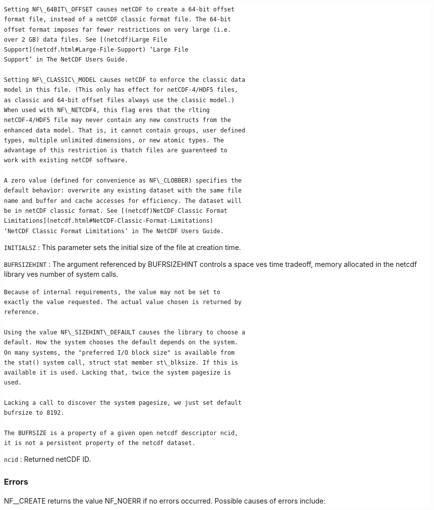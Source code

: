     Setting NF\_64BIT\_OFFSET causes netCDF to create a 64-bit offset
    format file, instead of a netCDF classic format file. The 64-bit
    offset format imposes far fewer restrictions on very large (i.e.
    over 2 GB) data files. See [(netcdf)Large File
    Support](netcdf.html#Large-File-Support) ‘Large File
    Support’ in The NetCDF Users Guide.

    Setting NF\_CLASSIC\_MODEL causes netCDF to enforce the classic data
    model in this file. (This only has effect for netCDF-4/HDF5 files,
    as classic and 64-bit offset files always use the classic model.)
    When used with NF\_NETCDF4, this flag eres that the rlting
    netCDF-4/HDF5 file may never contain any new constructs from the
    enhanced data model. That is, it cannot contain groups, user defined
    types, multiple unlimited dimensions, or new atomic types. The
    advantage of this restriction is thatch files are guarenteed to
    work with existing netCDF software.

    A zero value (defined for convenience as NF\_CLOBBER) specifies the
    default behavior: overwrite any existing dataset with the same file
    name and buffer and cache accesses for efficiency. The dataset will
    be in netCDF classic format. See [(netcdf)NetCDF Classic Format
    Limitations](netcdf.html#NetCDF-Classic-Format-Limitations)
    ‘NetCDF Classic Format Limitations’ in The NetCDF Users Guide.

 `INITIALSZ`
:   This parameter sets the initial size of the file at creation time.

 `BUFRSIZEHINT`
:   The argument referenced by BUFRSIZEHINT controls a space ves time
    tradeoff, memory allocated in the netcdf library ves number of
    system calls.

    Because of internal requirements, the value may not be set to
    exactly the value requested. The actual value chosen is returned by
    reference.

    Using the value NF\_SIZEHINT\_DEFAULT causes the library to choose a
    default. How the system chooses the default depends on the system.
    On many systems, the "preferred I/O block size" is available from
    the stat() system call, struct stat member st\_blksize. If this is
    available it is used. Lacking that, twice the system pagesize is
    used.

    Lacking a call to discover the system pagesize, we just set default
    bufrsize to 8192.

    The BUFRSIZE is a property of a given open netcdf descriptor ncid,
    it is not a persistent property of the netcdf dataset.

 `ncid`
:   Returned netCDF ID.

### Errors

NF\_\_CREATE returns the value NF\_NOERR if no errors occurred. Possible
causes of errors include:
